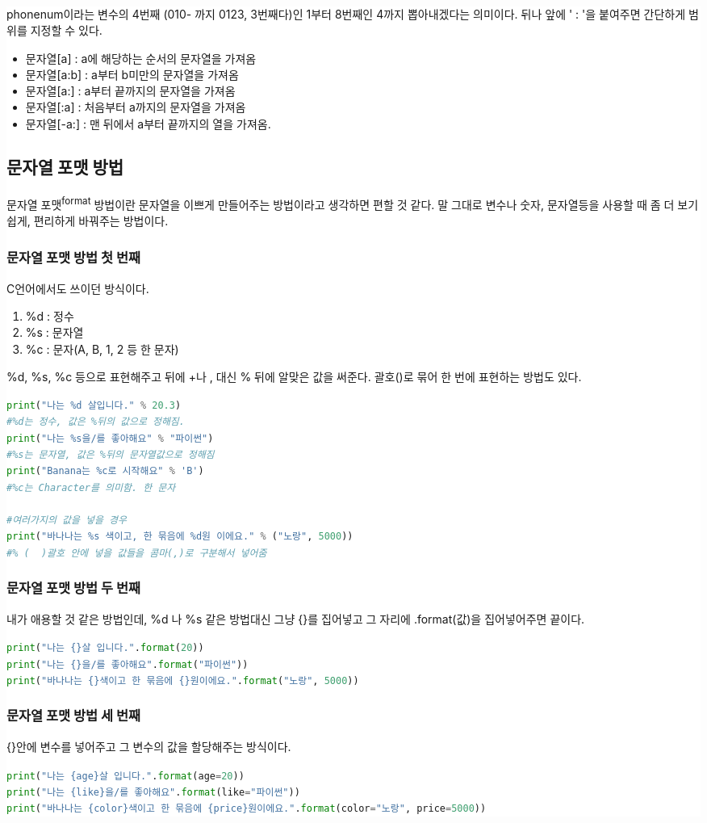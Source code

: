 phonenum이라는 변수의 4번째 (010- 까지 0123, 3번째다)인 1부터 8번째인 4까지 뽑아내겠다는 의미이다. 뒤나 앞에 ' : '을 붙여주면 간단하게 범위를 지정할 수 있다.

- 문자열[a] : a에 해당하는 순서의 문자열을 가져옴
- 문자열[a:b] : a부터 b미만의 문자열을 가져옴
- 문자열[a:] : a부터 끝까지의 문자열을 가져옴
- 문자열[:a] : 처음부터 a까지의 문자열을 가져옴
- 문자열[-a:] : 맨 뒤에서 a부터 끝까지의 열을 가져옴.

## 문자열 포맷 방법
문자열 포맷<sup>format</sup> 방법이란 문자열을 이쁘게 만들어주는 방법이라고 생각하면 편할 것 같다. 말 그대로 변수나 숫자, 문자열등을 사용할 때 좀 더 보기 쉽게, 편리하게 바꿔주는 방법이다.

### 문자열 포맷 방법 첫 번째

C언어에서도 쓰이던 방식이다.
1. %d : 정수
2. %s : 문자열
3. %c : 문자(A, B, 1, 2 등 한 문자)

%d, %s, %c 등으로 표현해주고 뒤에 +나 , 대신 % 뒤에 알맞은 값을 써준다. 괄호()로 묶어 한 번에 표현하는 방법도 있다.

``` python
print("나는 %d 살입니다." % 20.3) 
#%d는 정수, 값은 %뒤의 값으로 정해짐.
print("나는 %s을/를 좋아해요" % "파이썬") 
#%s는 문자열, 값은 %뒤의 문자열값으로 정해짐
print("Banana는 %c로 시작해요" % 'B') 
#%c는 Character를 의미함. 한 문자

#여러가지의 값을 넣을 경우
print("바나나는 %s 색이고, 한 묶음에 %d원 이에요." % ("노랑", 5000)) 
#% (  )괄호 안에 넣을 값들을 콤마(,)로 구분해서 넣어줌

```

### 문자열 포맷 방법 두 번째
내가 애용할 것 같은 방법인데, %d 나 %s 같은 방법대신 그냥 {}를 집어넣고 그 자리에 .format(값)을 집어넣어주면 끝이다. 

``` python
print("나는 {}살 입니다.".format(20))
print("나는 {}을/를 좋아해요".format("파이썬"))
print("바나나는 {}색이고 한 묶음에 {}원이에요.".format("노랑", 5000))
```

### 문자열 포맷 방법 세 번째
{}안에 변수를 넣어주고 그 변수의 값을 할당해주는 방식이다.

``` python
print("나는 {age}살 입니다.".format(age=20))
print("나는 {like}을/를 좋아해요".format(like="파이썬"))
print("바나나는 {color}색이고 한 묶음에 {price}원이에요.".format(color="노랑", price=5000))
```
